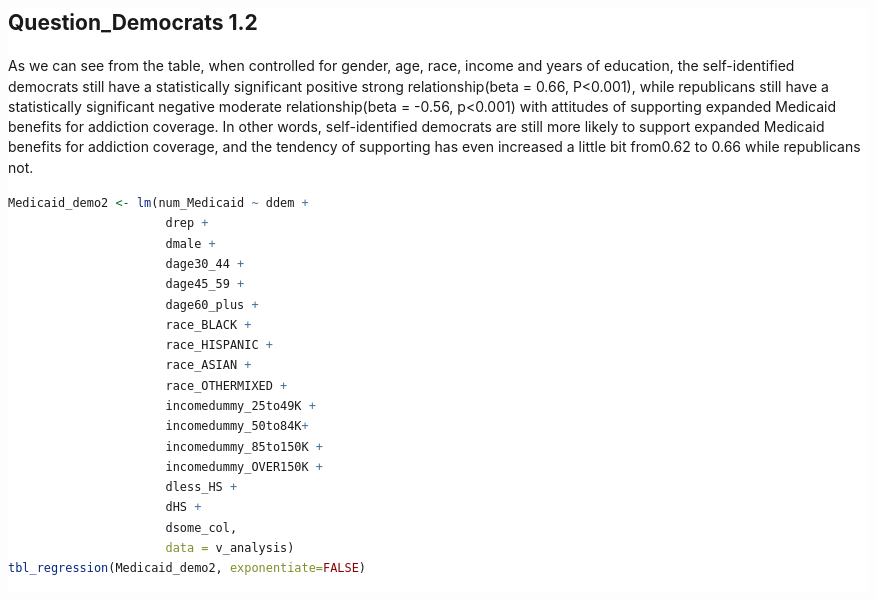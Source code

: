 ## Question_Democrats 1.2

As we can see from the table, when controlled for gender, age, race,
income and years of education, the self-identified democrats still have
a statistically significant positive strong relationship(beta = 0.66,
P\<0.001), while republicans still have a statistically significant
negative moderate relationship(beta = -0.56, p\<0.001) with attitudes of
supporting expanded Medicaid benefits for addiction coverage. In other
words, self-identified democrats are still more likely to support
expanded Medicaid benefits for addiction coverage, and the tendency of
supporting has even increased a little bit from0.62 to 0.66 while
republicans not.

``` r
Medicaid_demo2 <- lm(num_Medicaid ~ ddem + 
                      drep +
                      dmale +
                      dage30_44 +
                      dage45_59 +
                      dage60_plus +
                      race_BLACK +
                      race_HISPANIC +
                      race_ASIAN +
                      race_OTHERMIXED +
                      incomedummy_25to49K +
                      incomedummy_50to84K+
                      incomedummy_85to150K + 
                      incomedummy_OVER150K +
                      dless_HS +
                      dHS +
                      dsome_col,
                      data = v_analysis)
tbl_regression(Medicaid_demo2, exponentiate=FALSE)
```

<div id="rtlcmrebju" style="overflow-x:auto;overflow-y:auto;width:auto;height:auto;">
<style>html {
  font-family: -apple-system, BlinkMacSystemFont, 'Segoe UI', Roboto, Oxygen, Ubuntu, Cantarell, 'Helvetica Neue', 'Fira Sans', 'Droid Sans', Arial, sans-serif;
}

#rtlcmrebju .gt_table {
  display: table;
  border-collapse: collapse;
  margin-left: auto;
  margin-right: auto;
  color: #333333;
  font-size: 16px;
  font-weight: normal;
  font-style: normal;
  background-color: #FFFFFF;
  width: auto;
  border-top-style: solid;
  border-top-width: 2px;
  border-top-color: #A8A8A8;
  border-right-style: none;
  border-right-width: 2px;
  border-right-color: #D3D3D3;
  border-bottom-style: solid;
  border-bottom-width: 2px;
  border-bottom-color: #A8A8A8;
  border-left-style: none;
  border-left-width: 2px;
  border-left-color: #D3D3D3;
}